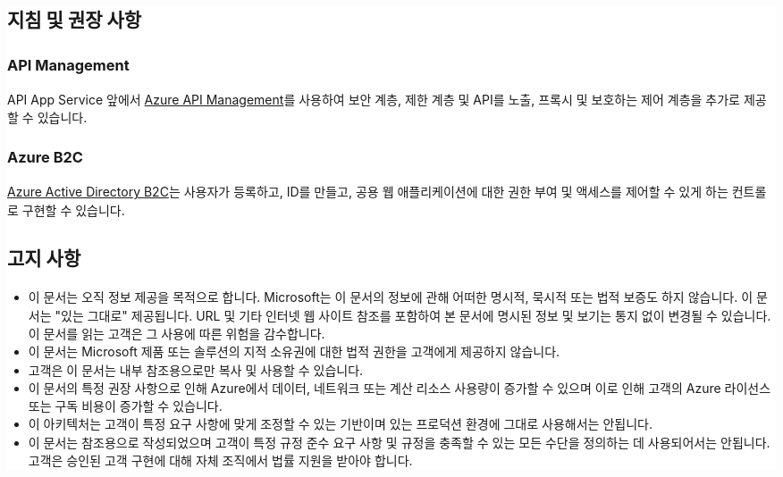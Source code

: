 ## <a name="guidance-and-recommendations"></a>지침 및 권장 사항

### <a name="api-management"></a>API Management

API App Service 앞에서 [Azure API Management](https://azure.microsoft.com/services/api-management/)를 사용하여 보안 계층, 제한 계층 및 API를 노출, 프록시 및 보호하는 제어 계층을 추가로 제공할 수 있습니다.

### <a name="azure-b2c"></a>Azure B2C

[Azure Active Directory B2C](https://azure.microsoft.com/services/active-directory-b2c/)는 사용자가 등록하고, ID를 만들고, 공용 웹 애플리케이션에 대한 권한 부여 및 액세스를 제어할 수 있게 하는 컨트롤로 구현할 수 있습니다.

## <a name="disclaimer"></a>고지 사항

- 이 문서는 오직 정보 제공을 목적으로 합니다. Microsoft는 이 문서의 정보에 관해 어떠한 명시적, 묵시적 또는 법적 보증도 하지 않습니다. 이 문서는 "있는 그대로" 제공됩니다. URL 및 기타 인터넷 웹 사이트 참조를 포함하여 본 문서에 명시된 정보 및 보기는 통지 없이 변경될 수 있습니다. 이 문서를 읽는 고객은 그 사용에 따른 위험을 감수합니다.
- 이 문서는 Microsoft 제품 또는 솔루션의 지적 소유권에 대한 법적 권한을 고객에게 제공하지 않습니다.
- 고객은 이 문서는 내부 참조용으로만 복사 및 사용할 수 있습니다.
- 이 문서의 특정 권장 사항으로 인해 Azure에서 데이터, 네트워크 또는 계산 리소스 사용량이 증가할 수 있으며 이로 인해 고객의 Azure 라이선스 또는 구독 비용이 증가할 수 있습니다.
- 이 아키텍처는 고객이 특정 요구 사항에 맞게 조정할 수 있는 기반이며 있는 프로덕션 환경에 그대로 사용해서는 안됩니다.
- 이 문서는 참조용으로 작성되었으며 고객이 특정 규정 준수 요구 사항 및 규정을 충족할 수 있는 모든 수단을 정의하는 데 사용되어서는 안됩니다. 고객은 승인된 고객 구현에 대해 자체 조직에서 법률 지원을 받아야 합니다.
